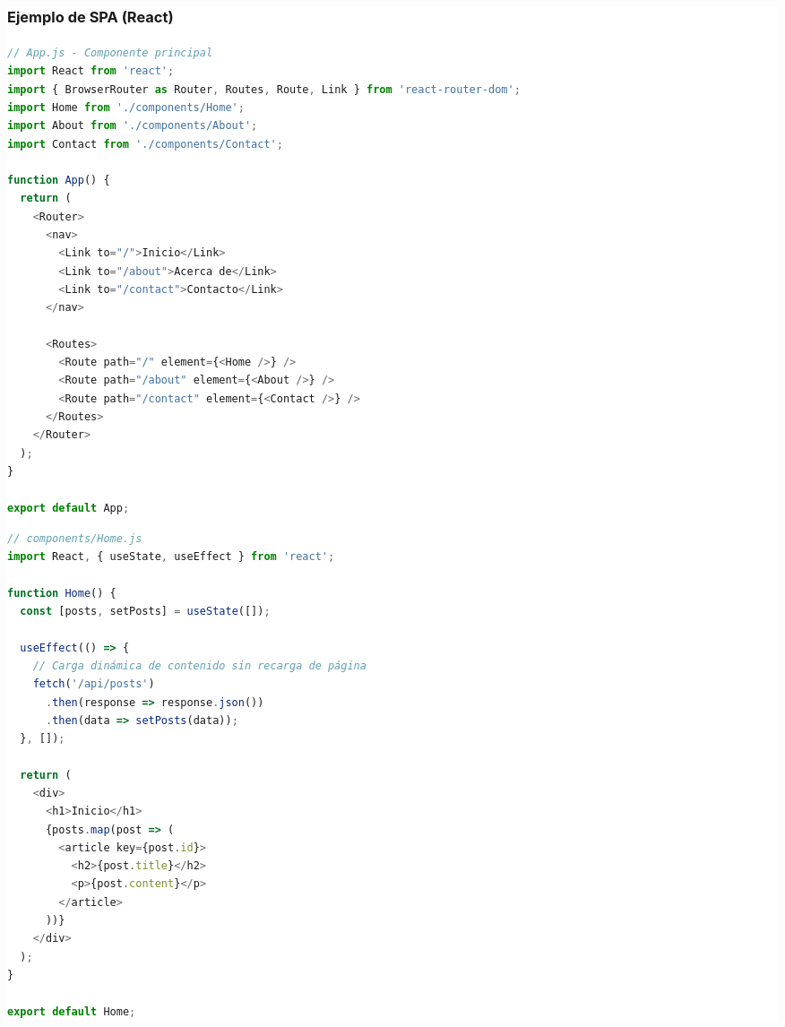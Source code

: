 ### Ejemplo de SPA (React)

```javascript
// App.js - Componente principal
import React from 'react';
import { BrowserRouter as Router, Routes, Route, Link } from 'react-router-dom';
import Home from './components/Home';
import About from './components/About';
import Contact from './components/Contact';

function App() {
  return (
    <Router>
      <nav>
        <Link to="/">Inicio</Link>
        <Link to="/about">Acerca de</Link>
        <Link to="/contact">Contacto</Link>
      </nav>
      
      <Routes>
        <Route path="/" element={<Home />} />
        <Route path="/about" element={<About />} />
        <Route path="/contact" element={<Contact />} />
      </Routes>
    </Router>
  );
}

export default App;
```

```javascript
// components/Home.js
import React, { useState, useEffect } from 'react';

function Home() {
  const [posts, setPosts] = useState([]);
  
  useEffect(() => {
    // Carga dinámica de contenido sin recarga de página
    fetch('/api/posts')
      .then(response => response.json())
      .then(data => setPosts(data));
  }, []);
  
  return (
    <div>
      <h1>Inicio</h1>
      {posts.map(post => (
        <article key={post.id}>
          <h2>{post.title}</h2>
          <p>{post.content}</p>
        </article>
      ))}
    </div>
  );
}

export default Home;
```
